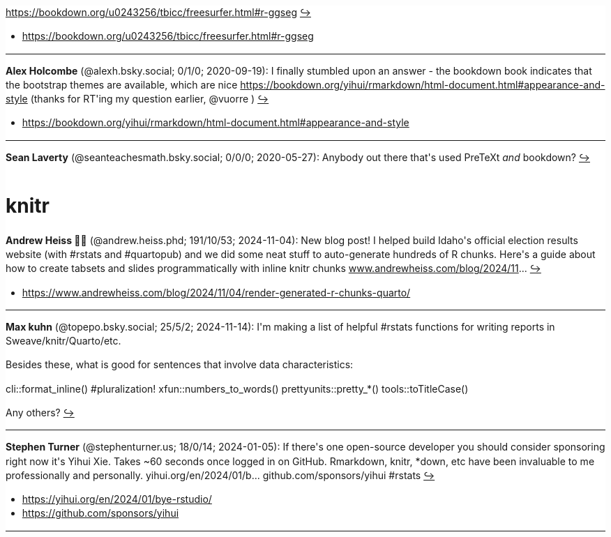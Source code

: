 https://bookdown.org/u0243256/tbicc/freesurfer.html#r-ggseg  [&#8618;](https://bsky.app/profile/drmowinckels.io/post/3l72m2onmcf2i)

- <https://bookdown.org/u0243256/tbicc/freesurfer.html#r-ggseg>

---

**Alex Holcombe** (@alexh.bsky.social; 0/1/0; 2020-09-19): I finally stumbled upon an answer - the bookdown book indicates that the bootstrap themes are available, which are nice https://bookdown.org/yihui/rmarkdown/html-document.html#appearance-and-style (thanks for RT'ing my question earlier, @vuorre )  [&#8618;](https://bsky.app/profile/alexh.bsky.social/post/3lb72455fqg2s)

- <https://bookdown.org/yihui/rmarkdown/html-document.html#appearance-and-style>

---

**Sean Laverty** (@seanteachesmath.bsky.social; 0/0/0; 2020-05-27): Anybody out there that's used PreTeXt *and* bookdown?  [&#8618;](https://bsky.app/profile/seanteachesmath.bsky.social/post/3lamyauj44r2c)

# knitr

**Andrew Heiss 🍁🍂** (@andrew.heiss.phd; 191/10/53; 2024-11-04): New blog post! I helped build Idaho's official election results website (with #rstats and #quartopub) and we did some neat stuff to auto-generate hundreds of R chunks. Here's a guide about how to create tabsets and slides programmatically with inline knitr chunks www.andrewheiss.com/blog/2024/11...  [&#8618;](https://bsky.app/profile/andrew.heiss.phd/post/3la4v7zdgc42s)

- <https://www.andrewheiss.com/blog/2024/11/04/render-generated-r-chunks-quarto/>

---

**Max kuhn** (@topepo.bsky.social; 25/5/2; 2024-11-14): I'm making a list of helpful #rstats functions for writing reports in Sweave/knitr/Quarto/etc. 

Besides these, what is good for sentences that involve data characteristics: 

cli::format_inline() #pluralization!
xfun::numbers_to_words()
prettyunits::pretty_*()
tools::toTitleCase()

Any others?  [&#8618;](https://bsky.app/profile/topepo.bsky.social/post/3lawon3pz6c2w)

---

**Stephen Turner** (@stephenturner.us; 18/0/14; 2024-01-05): If there's one open-source developer you should consider sponsoring right now it's Yihui Xie. Takes ~60 seconds once logged in on GitHub. Rmarkdown, knitr, *down, etc have been invaluable to me professionally and personally. yihui.org/en/2024/01/b... github.com/sponsors/yihui #rstats  [&#8618;](https://bsky.app/profile/stephenturner.us/post/3ki7v7gqdzr2v)

- <https://yihui.org/en/2024/01/bye-rstudio/>
- <https://github.com/sponsors/yihui>

---
